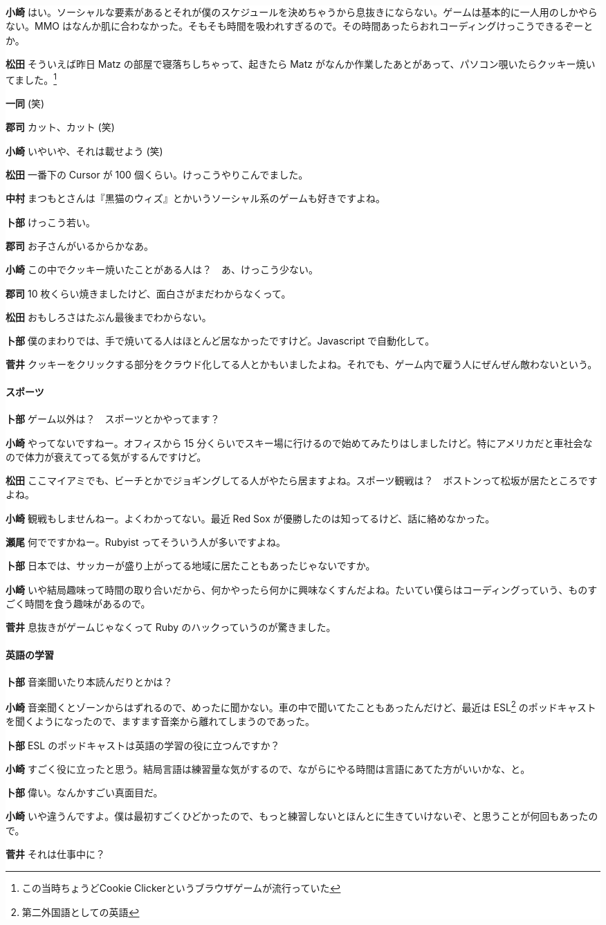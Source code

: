 __小崎__ はい。ソーシャルな要素があるとそれが僕のスケジュールを決めちゃうから息抜きにならない。ゲームは基本的に一人用のしかやらない。MMO はなんか肌に合わなかった。そもそも時間を吸われすぎるので。その時間あったらおれコーディングけっこうできるぞーとか。

__松田__ そういえば昨日 Matz の部屋で寝落ちしちゃって、起きたら Matz がなんか作業したあとがあって、パソコン覗いたらクッキー焼いてました。[^24]

__一同__ (笑)

__郡司__ カット、カット (笑)

__小崎__ いやいや、それは載せよう (笑)

__松田__  一番下の Cursor が 100 個くらい。けっこうやりこんでました。

__中村__ まつもとさんは『黒猫のウィズ』とかいうソーシャル系のゲームも好きですよね。

__卜部__ けっこう若い。

__郡司__ お子さんがいるからかなあ。

__小崎__ この中でクッキー焼いたことがある人は？　あ、けっこう少ない。

__郡司__ 10 枚くらい焼きましたけど、面白さがまだわからなくって。

__松田__ おもしろさはたぶん最後までわからない。

__卜部__ 僕のまわりでは、手で焼いてる人はほとんど居なかったですけど。Javascript で自動化して。

__菅井__ クッキーをクリックする部分をクラウド化してる人とかもいましたよね。それでも、ゲーム内で雇う人にぜんぜん敵わないという。

#### スポーツ

__卜部__ ゲーム以外は？　スポーツとかやってます？

__小崎__ やってないですねー。オフィスから 15 分くらいでスキー場に行けるので始めてみたりはしましたけど。特にアメリカだと車社会なので体力が衰えてってる気がするんですけど。

__松田__ ここマイアミでも、ビーチとかでジョギングしてる人がやたら居ますよね。スポーツ観戦は？　ボストンって松坂が居たところですよね。

__小崎__ 観戦もしませんねー。よくわかってない。最近 Red Sox が優勝したのは知ってるけど、話に絡めなかった。

__瀬尾__ 何でですかねー。Rubyist ってそういう人が多いですよね。

__卜部__ 日本では、サッカーが盛り上がってる地域に居たこともあったじゃないですか。

__小崎__ いや結局趣味って時間の取り合いだから、何かやったら何かに興味なくすんだよね。たいてい僕らはコーディングっていう、ものすごく時間を食う趣味があるので。

__菅井__ 息抜きがゲームじゃなくって Ruby のハックっていうのが驚きました。

#### 英語の学習

__卜部__ 音楽聞いたり本読んだりとかは？

__小崎__ 音楽聞くとゾーンからはずれるので、めったに聞かない。車の中で聞いてたこともあったんだけど、最近は ESL[^25] のポッドキャストを聞くようになったので、ますます音楽から離れてしまうのであった。

__卜部__ ESL のポッドキャストは英語の学習の役に立つんですか？

__小崎__ すごく役に立ったと思う。結局言語は練習量な気がするので、ながらにやる時間は言語にあてた方がいいかな、と。

__卜部__ 偉い。なんかすごい真面目だ。

__小崎__ いや違うんですよ。僕は最初すごくひどかったので、もっと練習しないとほんとに生きていけないぞ、と思うことが何回もあったので。

__菅井__ それは仕事中に？


[^1]: インタビュー後編では欠席
[^2]: インタビュー後編は 2013 年 11 月 10 日に行われました
[^3]: 5 分前までちゃんとパソコン通信と言っているのに、いきなり間違えるあたり、カンファレンス疲れを感じる
[^4]: 多体問題専用計算機 http://ja.wikipedia.org/wiki/GRAPE
[^5]: いろいろあって、研修を完全にスキップして入社式翌日から実務に入ったのは私が最初で最後になったので、ちょっとした名物人間でしたね
[^6]: 今の総務省。最初は郵政省とテレビが結びつかなかったが、郵便しかない時代に通信まわりは俺のものって権益をぶんどった人がいたんだね
[^7]: 放送の規格取りまとめてる団体
[^8]: 松下は長いことテレビはリビングの王様、テレビを制するものはリビングを制す。と息巻いていたが、プラズマへの過剰投資で経営が傾き、最近AVC ネットワークス社 (4 つある分社の 1 つ、黒物家電作ってた) が解体されてしまった。とても残念
[^10]: その楠見さんはいまや役員に昇格して、黒物家電全般の責任者らしい。すごいなあ
[^11]: 放送は技術的には片方向かつマルチキャストのネットワークなので、ネットで出来ることはだいたい出来る
[^12]: ここで言ってるテレビ屋さんはフジテレビとか TBS のような方々
[^13]: フレームとフレームのVSYNCの期間に文字情報を符号化する仕組み
[^14]: 規格の中に理不尽な制限がたくさんある
[^15]: 今ではHTMLとCSSでどのブラウザでも見れるページが書けるのは常識だが当時はIE4とかの時代でそれは全然普通ではなかった。CSSを規格通りに実装するだけでIEとかと互換性がなくなって通信との相互運用性を軽視していると叩かれた時代。HTMLで動的コンテンツは無理だと Flash に走った携帯業界と Full HTML に走ったテレビ業界とで早すぎた vs Flash 戦争をしていたとも言え、何もかもがみな懐かしい
[^16]: Mosaicの権利もってたSpyglassがOpenTVにacquireされ、当時Mosaicは組み込み向けブラウザとして第二の人生を送ってた
[^17]: On Screen Display、元々はテレビの選局時のチャンネル番号表示とか音量表示とかに使われる重ねあわせ画面を指す用語だったが、デジタルTV規格で意味が拡張され、ブラウザが文字やCSS要素やPNGを表示する場所を指すようになった
[^18]: 当時のハードスペックでは1920x1080の動画再生をX Window Systemのレイヤでやるのは非現実的だった
[^19]: そもそも素の X Window System だとαブレンディングとか、スプライト重ねあわせみたいな概念がない
[^20]: JIS改定の影響受けないよう、JIS X 208のコード表すらコピーして独自で持ってるぐらい独自
[^21]: 歴史的には昔は書き換えが重かったから X サーバーが中央集権的にリージョン管理して必要最小限なエリアを書くのが速かった。3D 対応のビデオカードはリアルタイムに複数の絵を合成できるので、わざわざプロセスまたいで X サーバーにお願いする理由がなくなってしまった
[^22]: 契約の問題でSolarisの中を完全に知っている人はLinuxの作業が出来なかった
[^23]: 150 lbs ≒ 68 kg。60 台前半を見慣れているとかなりギョッとします
[^24]: この当時ちょうどCookie Clickerというブラウザゲームが流行っていた
[^25]: 第二外国語としての英語
[^26]: http://mkosaki.blog46.fc2.com/
[^27]: インタビューから時間が経ってしまいました。その間にもう何度かアイコンを変えておられます